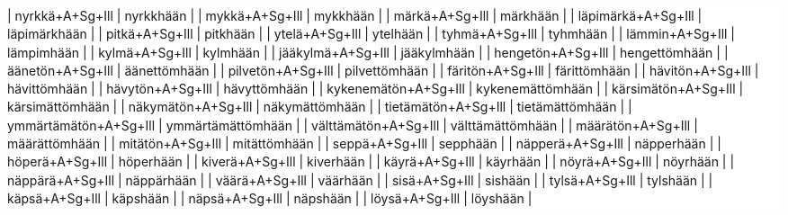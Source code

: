 | nyrkkä+A+Sg+Ill                   | nyrkkhään                  |
| mykkä+A+Sg+Ill                    | mykkhään                   |
| märkä+A+Sg+Ill                    | märkhään                   |
| läpimärkä+A+Sg+Ill                | läpimärkhään               |
| pitkä+A+Sg+Ill                    | pitkhään                   |
| ytelä+A+Sg+Ill                    | ytelhään                   |
| tyhmä+A+Sg+Ill                    | tyhmhään                   |
| lämmin+A+Sg+Ill                   | lämpimhään                 |
| kylmä+A+Sg+Ill                    | kylmhään                   |
| jääkylmä+A+Sg+Ill                 | jääkylmhään                |
| hengetön+A+Sg+Ill                 | hengettömhään              |
| äänetön+A+Sg+Ill                  | äänettömhään               |
| pilvetön+A+Sg+Ill                 | pilvettömhään              |
| färitön+A+Sg+Ill                  | färittömhään               |
| hävitön+A+Sg+Ill                  | hävittömhään               |
| hävytön+A+Sg+Ill                  | hävyttömhään               |
| kykenemätön+A+Sg+Ill              | kykenemättömhään           |
| kärsimätön+A+Sg+Ill               | kärsimättömhään            |
| näkymätön+A+Sg+Ill                | näkymättömhään             |
| tietämätön+A+Sg+Ill               | tietämättömhään            |
| ymmärtämätön+A+Sg+Ill             | ymmärtämättömhään          |
| välttämätön+A+Sg+Ill              | välttämättömhään           |
| määrätön+A+Sg+Ill                 | määrättömhään              |
| mitätön+A+Sg+Ill                  | mitättömhään               |
| seppä+A+Sg+Ill                    | sepphään                   |
| näpperä+A+Sg+Ill                  | näpperhään                 |
| höperä+A+Sg+Ill                   | höperhään                  |
| kiverä+A+Sg+Ill                   | kiverhään                  |
| käyrä+A+Sg+Ill                    | käyrhään                   |
| nöyrä+A+Sg+Ill                    | nöyrhään                   |
| näppärä+A+Sg+Ill                  | näppärhään                 |
| väärä+A+Sg+Ill                    | väärhään                   |
| sisä+A+Sg+Ill                     | sishään                    |
| tylsä+A+Sg+Ill                    | tylshään                   |
| käpsä+A+Sg+Ill                    | käpshään                   |
| näpsä+A+Sg+Ill                    | näpshään                   |
| löysä+A+Sg+Ill                    | löyshään                   |